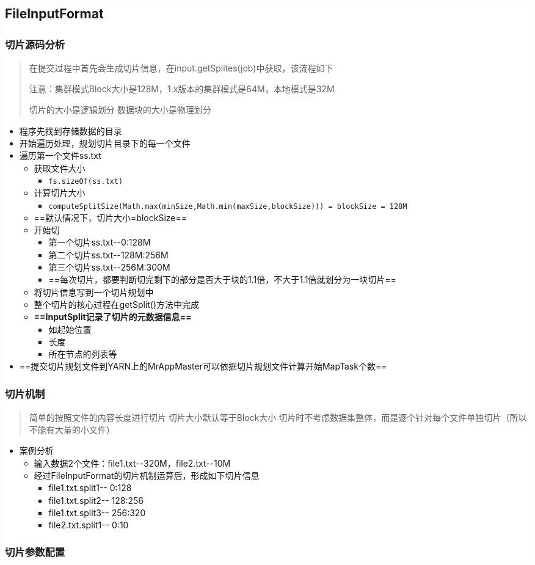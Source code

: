 

## FileInputFormat



### 切片源码分析

> 在提交过程中首先会生成切片信息，在input.getSplites(job)中获取，该流程如下
>
> 注意：集群模式Block大小是128M，1.x版本的集群模式是64M，本地模式是32M
>
> 切片的大小是逻辑划分
> 数据块的大小是物理划分

- 程序先找到存储数据的目录
- 开始遍历处理，规划切片目录下的每一个文件
- 遍历第一个文件ss.txt
  - 获取文件大小
    - `fs.sizeOf(ss.txt)`
  - 计算切片大小
    - `computeSplitSize(Math.max(minSize,Math.min(maxSize,blockSize))) = blockSize = 128M`
  - ==默认情况下，切片大小=blockSize==
  - 开始切
    - 第一个切片ss.txt--0:128M
    - 第二个切片ss.txt--128M:256M
    - 第三个切片ss.txt--256M:300M
    - ==每次切片，都要判断切完剩下的部分是否大于块的1.1倍，不大于1.1倍就划分为一块切片==
  - 将切片信息写到一个切片规划中
  - 整个切片的核心过程在getSplit()方法中完成
  - **==InputSplit记录了切片的元数据信息==**
    - 如起始位置
    - 长度
    - 所在节点的列表等
- ==提交切片规划文件到YARN上的MrAppMaster可以依据切片规划文件计算开始MapTask个数==



### 切片机制

> 简单的按照文件的内容长度进行切片
> 切片大小默认等于Block大小
> 切片时不考虑数据集整体，而是逐个针对每个文件单独切片（所以不能有大量的小文件）

- 案例分析
  - 输入数据2个文件：file1.txt--320M，file2.txt--10M
  - 经过FileInputFormat的切片机制运算后，形成如下切片信息
    - file1.txt.split1-- 0:128
    - file1.txt.split2-- 128:256
    - file1.txt.split3-- 256:320
    - file2.txt.split1-- 0:10  



### 切片参数配置
